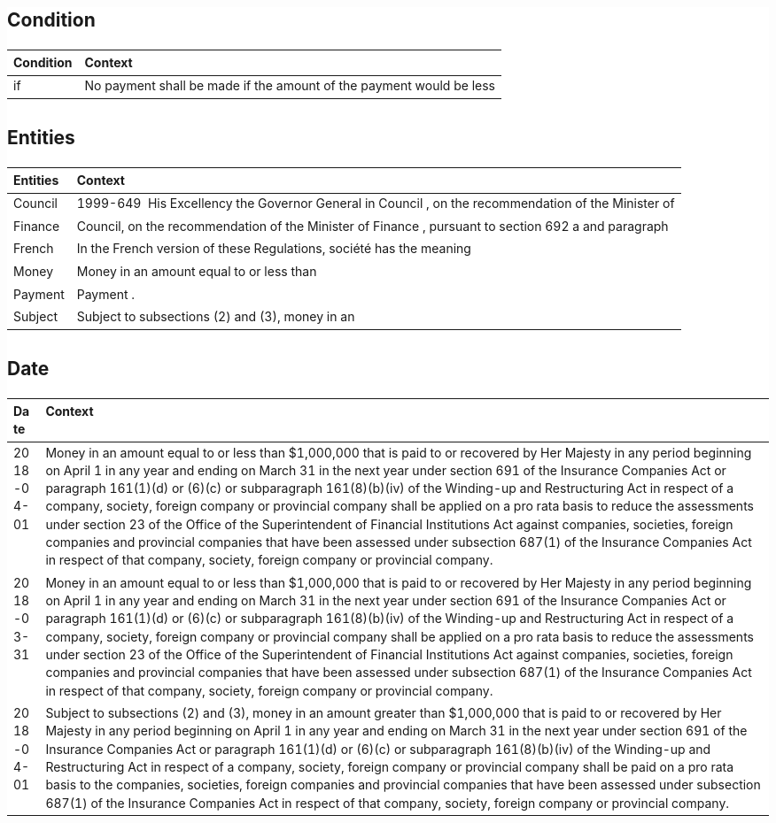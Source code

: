 
## Condition
| Condition   | Context                                                              |
|:------------|:---------------------------------------------------------------------|
| if          | No payment shall be made  if the amount of the payment would be less |


## Entities
| Entities   | Context                                                                                              |
|:-----------|:-----------------------------------------------------------------------------------------------------|
| Council    | 1999-649  His Excellency the Governor General in  Council , on the recommendation of the Minister of |
| Finance    | Council, on the recommendation of the Minister of Finance , pursuant to section 692 a and paragraph  |
| French     | In the  French version of these Regulations, société has the meaning                                 |
| Money      | Money in an amount equal to or less than                                                             |
| Payment    | Payment .                                                                                            |
| Subject    | Subject to subsections (2) and (3), money in an                                                      |


## Date
| Date       | Context                                                                                                                                                                                                                                                                                                                                                                                                                                                                                                                                                                                                                                                                                                                                                                                                              |
|:-----------|:---------------------------------------------------------------------------------------------------------------------------------------------------------------------------------------------------------------------------------------------------------------------------------------------------------------------------------------------------------------------------------------------------------------------------------------------------------------------------------------------------------------------------------------------------------------------------------------------------------------------------------------------------------------------------------------------------------------------------------------------------------------------------------------------------------------------|
| 2018-04-01 | Money in an amount equal to or less than $1,000,000 that is paid to or recovered by Her Majesty in any period beginning on April 1 in any year and ending on March 31 in the next year under section 691 of the  Insurance Companies Act  or paragraph 161(1)(d) or (6)(c) or subparagraph 161(8)(b)(iv) of the  Winding-up and Restructuring Act  in respect of a company, society, foreign company or provincial company shall be applied on a pro rata basis to reduce the assessments under section 23 of the  Office of the Superintendent of Financial Institutions Act  against companies, societies, foreign companies and provincial companies that have been assessed under subsection 687(1) of the  Insurance Companies Act  in respect of that company, society, foreign company or provincial company. |
| 2018-03-31 | Money in an amount equal to or less than $1,000,000 that is paid to or recovered by Her Majesty in any period beginning on April 1 in any year and ending on March 31 in the next year under section 691 of the  Insurance Companies Act  or paragraph 161(1)(d) or (6)(c) or subparagraph 161(8)(b)(iv) of the  Winding-up and Restructuring Act  in respect of a company, society, foreign company or provincial company shall be applied on a pro rata basis to reduce the assessments under section 23 of the  Office of the Superintendent of Financial Institutions Act  against companies, societies, foreign companies and provincial companies that have been assessed under subsection 687(1) of the  Insurance Companies Act  in respect of that company, society, foreign company or provincial company. |
| 2018-04-01 | Subject to subsections (2) and (3), money in an amount greater than $1,000,000 that is paid to or recovered by Her Majesty in any period beginning on April 1 in any year and ending on March 31 in the next year under section 691 of the  Insurance Companies Act  or paragraph 161(1)(d) or (6)(c) or subparagraph 161(8)(b)(iv) of the  Winding-up and Restructuring Act  in respect of a company, society, foreign company or provincial company shall be paid on a pro rata basis to the companies, societies, foreign companies and provincial companies that have been assessed under subsection 687(1) of the  Insurance Companies Act  in respect of that company, society, foreign company or provincial company.                                                                                         |